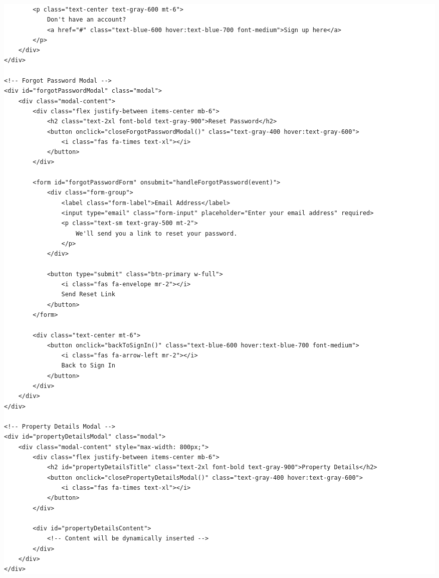             <p class="text-center text-gray-600 mt-6">
                Don't have an account? 
                <a href="#" class="text-blue-600 hover:text-blue-700 font-medium">Sign up here</a>
            </p>
        </div>
    </div>

    <!-- Forgot Password Modal -->
    <div id="forgotPasswordModal" class="modal">
        <div class="modal-content">
            <div class="flex justify-between items-center mb-6">
                <h2 class="text-2xl font-bold text-gray-900">Reset Password</h2>
                <button onclick="closeForgotPasswordModal()" class="text-gray-400 hover:text-gray-600">
                    <i class="fas fa-times text-xl"></i>
                </button>
            </div>
            
            <form id="forgotPasswordForm" onsubmit="handleForgotPassword(event)">
                <div class="form-group">
                    <label class="form-label">Email Address</label>
                    <input type="email" class="form-input" placeholder="Enter your email address" required>
                    <p class="text-sm text-gray-500 mt-2">
                        We'll send you a link to reset your password.
                    </p>
                </div>
                
                <button type="submit" class="btn-primary w-full">
                    <i class="fas fa-envelope mr-2"></i>
                    Send Reset Link
                </button>
            </form>
            
            <div class="text-center mt-6">
                <button onclick="backToSignIn()" class="text-blue-600 hover:text-blue-700 font-medium">
                    <i class="fas fa-arrow-left mr-2"></i>
                    Back to Sign In
                </button>
            </div>
        </div>
    </div>

    <!-- Property Details Modal -->
    <div id="propertyDetailsModal" class="modal">
        <div class="modal-content" style="max-width: 800px;">
            <div class="flex justify-between items-center mb-6">
                <h2 id="propertyDetailsTitle" class="text-2xl font-bold text-gray-900">Property Details</h2>
                <button onclick="closePropertyDetailsModal()" class="text-gray-400 hover:text-gray-600">
                    <i class="fas fa-times text-xl"></i>
                </button>
            </div>
            
            <div id="propertyDetailsContent">
                <!-- Content will be dynamically inserted -->
            </div>
        </div>
    </div>
